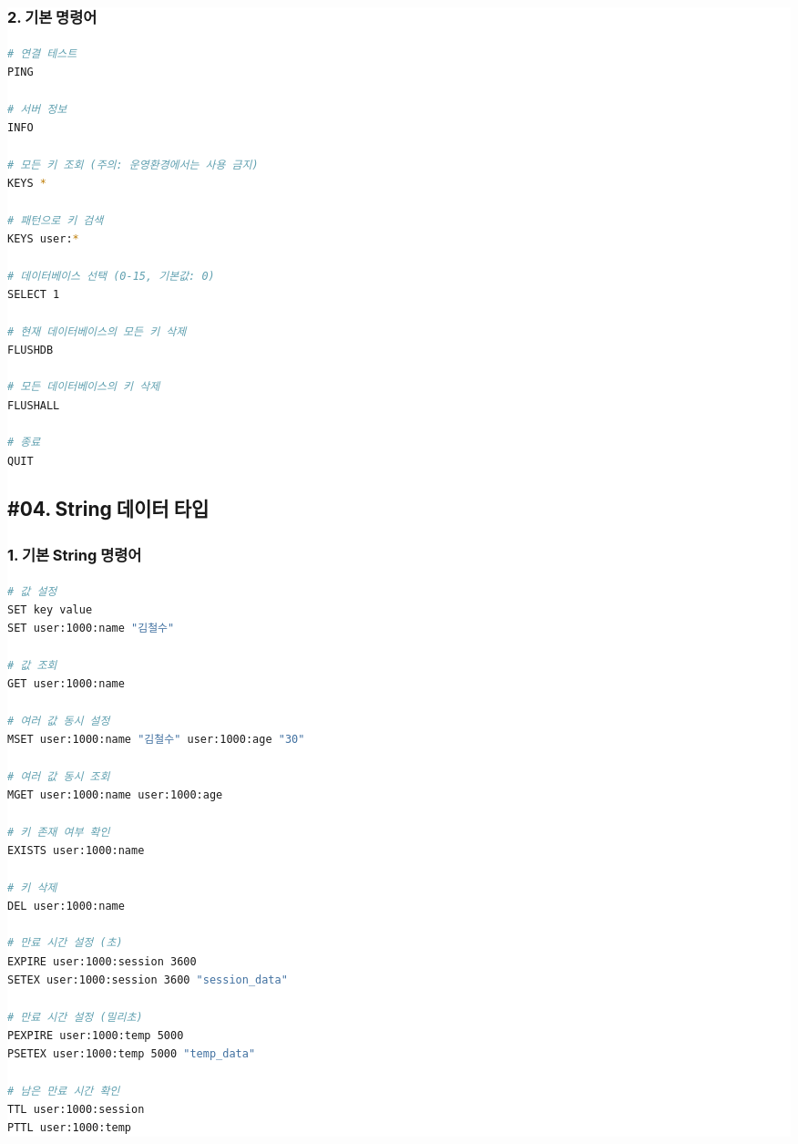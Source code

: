 ### 2. 기본 명령어

```bash
# 연결 테스트
PING

# 서버 정보
INFO

# 모든 키 조회 (주의: 운영환경에서는 사용 금지)
KEYS *

# 패턴으로 키 검색
KEYS user:*

# 데이터베이스 선택 (0-15, 기본값: 0)
SELECT 1

# 현재 데이터베이스의 모든 키 삭제
FLUSHDB

# 모든 데이터베이스의 키 삭제
FLUSHALL

# 종료
QUIT
```

## #04. String 데이터 타입

### 1. 기본 String 명령어

```bash
# 값 설정
SET key value
SET user:1000:name "김철수"

# 값 조회
GET user:1000:name

# 여러 값 동시 설정
MSET user:1000:name "김철수" user:1000:age "30"

# 여러 값 동시 조회
MGET user:1000:name user:1000:age

# 키 존재 여부 확인
EXISTS user:1000:name

# 키 삭제
DEL user:1000:name

# 만료 시간 설정 (초)
EXPIRE user:1000:session 3600
SETEX user:1000:session 3600 "session_data"

# 만료 시간 설정 (밀리초)
PEXPIRE user:1000:temp 5000
PSETEX user:1000:temp 5000 "temp_data"

# 남은 만료 시간 확인
TTL user:1000:session
PTTL user:1000:temp
```